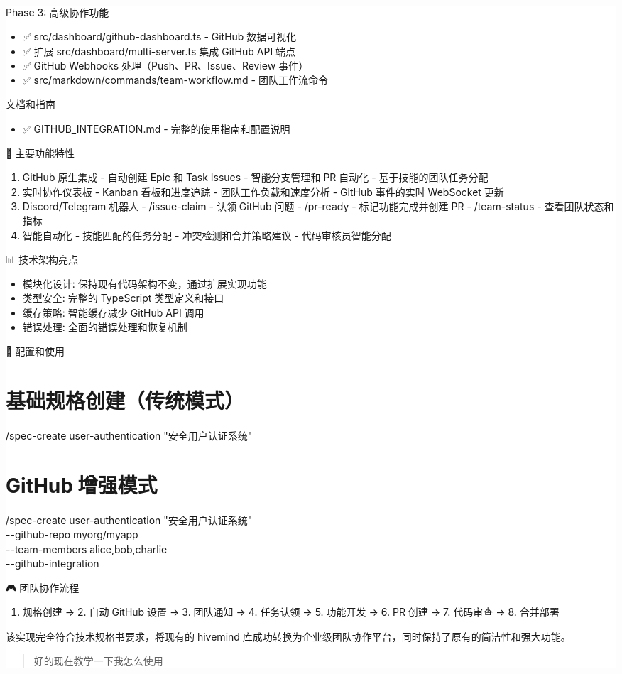   Phase 3: 高级协作功能
  - ✅ src/dashboard/github-dashboard.ts - GitHub 数据可视化
  - ✅ 扩展 src/dashboard/multi-server.ts 集成 GitHub API 端点
  - ✅ GitHub Webhooks 处理（Push、PR、Issue、Review 事件）
  - ✅ src/markdown/commands/team-workflow.md - 团队工作流命令

  文档和指南
  - ✅ GITHUB_INTEGRATION.md - 完整的使用指南和配置说明

  🚀 主要功能特性

  1. GitHub 原生集成
    - 自动创建 Epic 和 Task Issues
    - 智能分支管理和 PR 自动化
    - 基于技能的团队任务分配
  2. 实时协作仪表板
    - Kanban 看板和进度追踪
    - 团队工作负载和速度分析
    - GitHub 事件的实时 WebSocket 更新
  3. Discord/Telegram 机器人
    - /issue-claim - 认领 GitHub 问题
    - /pr-ready - 标记功能完成并创建 PR
    - /team-status - 查看团队状态和指标
  4. 智能自动化
    - 技能匹配的任务分配
    - 冲突检测和合并策略建议
    - 代码审核员智能分配

  📊 技术架构亮点

  - 模块化设计: 保持现有代码架构不变，通过扩展实现功能
  - 类型安全: 完整的 TypeScript 类型定义和接口
  - 缓存策略: 智能缓存减少 GitHub API 调用
  - 错误处理: 全面的错误处理和恢复机制

  🔧 配置和使用

  # 基础规格创建（传统模式）
  /spec-create user-authentication "安全用户认证系统"

  # GitHub 增强模式
  /spec-create user-authentication "安全用户认证系统" \
    --github-repo myorg/myapp \
    --team-members alice,bob,charlie \
    --github-integration

  🎮 团队协作流程

  1. 规格创建 → 2. 自动 GitHub 设置 → 3. 团队通知 → 4. 任务认领 → 5. 功能开发 → 6. PR 创建 → 7. 代码审查 → 8. 合并部署

  该实现完全符合技术规格书要求，将现有的 hivemind 库成功转换为企业级团队协作平台，同时保持了原有的简洁性和强大功能。

> 好的现在教学一下我怎么使用
